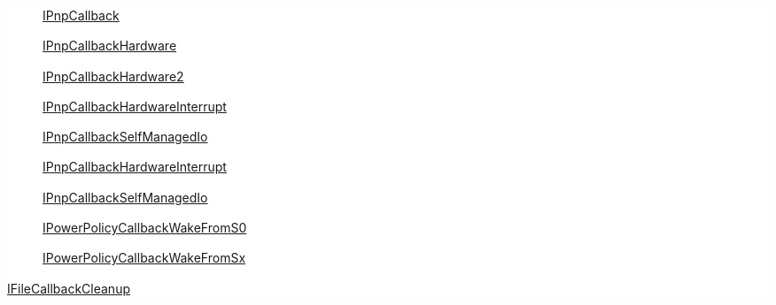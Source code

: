 </dd>
<dd>
<p>
<a href="https://msdn.microsoft.com/library/windows/hardware/ff556762">IPnpCallback</a>
</p>
</dd>
<dd>
<p>
<a href="https://msdn.microsoft.com/library/windows/hardware/ff556764">IPnpCallbackHardware</a>
</p>
</dd>
<dd>
<p>
<a href="https://msdn.microsoft.com/library/windows/hardware/hh439727">IPnpCallbackHardware2</a>
</p>
</dd>
<dd>
<p>
<a href="https://msdn.microsoft.com/library/windows/hardware/hh439744">IPnpCallbackHardwareInterrupt</a>
</p>
</dd>
<dd>
<p>
<a href="https://msdn.microsoft.com/library/windows/hardware/ff556776">IPnpCallbackSelfManagedIo</a>
</p>
</dd>
<dd>
<p>
<a href="https://msdn.microsoft.com/library/windows/hardware/hh439744">IPnpCallbackHardwareInterrupt</a>
</p>
</dd>
<dd>
<p>
<a href="https://msdn.microsoft.com/library/windows/hardware/ff556776">IPnpCallbackSelfManagedIo</a>
</p>
</dd>
<dd>
<p>
<a href="https://msdn.microsoft.com/library/windows/hardware/ff556815">IPowerPolicyCallbackWakeFromS0</a>
</p>
</dd>
<dd>
<p>
<a href="https://msdn.microsoft.com/library/windows/hardware/ff556825">IPowerPolicyCallbackWakeFromSx</a>
</p>
</dd>
</dl><p>
<a href="https://msdn.microsoft.com/library/windows/hardware/ff554902">IFileCallbackCleanup</a>
</p>
